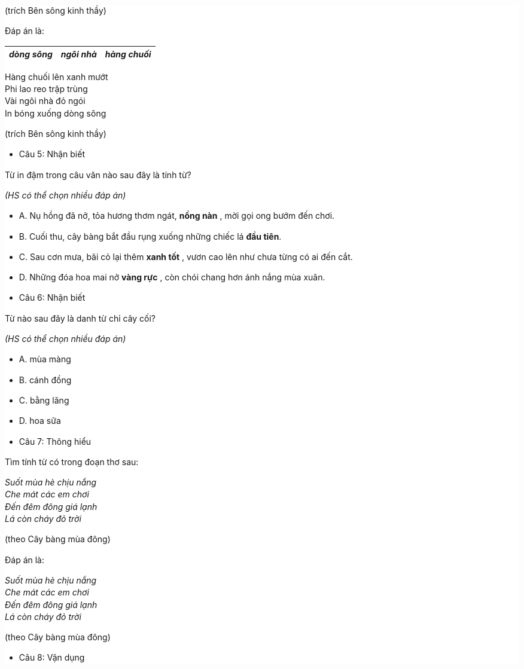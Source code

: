 (trích Bên sông kinh thầy)

Đáp án là:

_dòng sông_|  _ngôi nhà_|  _hàng chuối_  
---|---|---  
  
Hàng chuối lên xanh mướt  
Phi lao reo trập trùng  
Vài ngôi nhà đỏ ngói  
In bóng xuống dòng sông

(trích Bên sông kinh thầy)

* Câu 5:  Nhận biết

Từ in đậm trong câu văn nào sau đây là tính từ?

_(HS có thể chọn nhiều đáp án)_

  * A. Nụ hồng đã nở, tỏa hương thơm ngát, **nồng nàn** , mời gọi ong bướm đến chơi. 
  * B. Cuối thu, cây bàng bắt đầu rụng xuống những chiếc lá **đầu tiên**. 
  * C. Sau cơn mưa, bãi cỏ lại thêm **xanh tốt** , vươn cao lên như chưa từng có ai đến cắt. 
  * D. Những đóa hoa mai nở **vàng rực** , còn chói chang hơn ánh nắng mùa xuân. 



* Câu 6:  Nhận biết

Từ nào sau đây là danh từ chỉ cây cối?

_(HS có thể chọn nhiều đáp án)_

  * A. mùa màng 
  * B. cánh đồng 
  * C. bằng lăng 
  * D. hoa sữa 



* Câu 7:  Thông hiểu

Tìm tính từ có trong đoạn thơ sau:

_Suốt mùa hè chịu nắng_  
 _Che mát các em chơi_  
 _Đến đêm đông giá lạnh_  
 _Lá còn cháy đỏ trời_

(theo Cây bàng mùa đông)

Đáp án là:

_Suốt mùa hè chịu nắng_  
 _Che mát các em chơi_  
 _Đến đêm đông giá lạnh_  
 _Lá còn cháy đỏ trời_

(theo Cây bàng mùa đông)

* Câu 8:  Vận dụng
